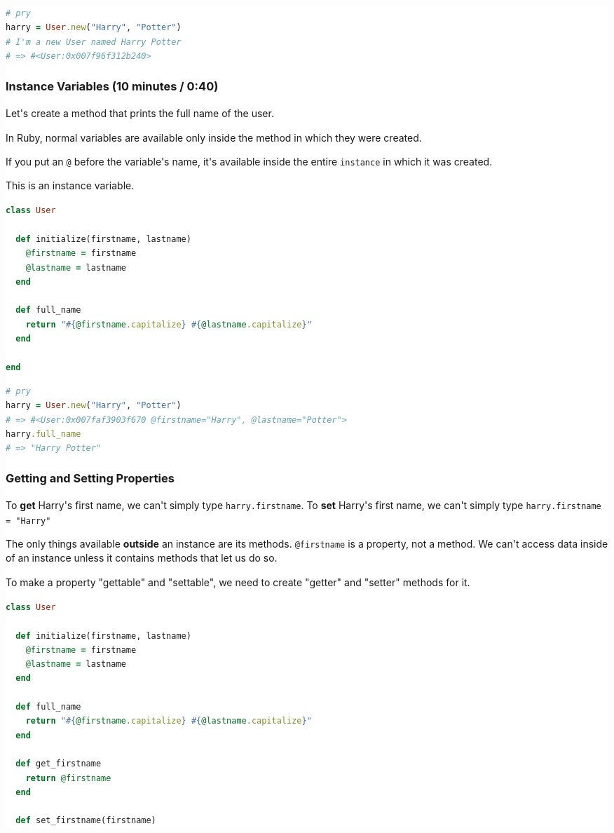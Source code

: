 ```rb
# pry
harry = User.new("Harry", "Potter")
# I'm a new User named Harry Potter
# => #<User:0x007f96f312b240>
```

### Instance Variables (10 minutes / 0:40)

Let's create a method that prints the full name of the user.

In Ruby, normal variables are available only inside the method in which they were created.

If you put an `@` before the variable's name, it's available inside the entire `instance` in which it was created.

This is an instance variable.

```rb
class User

  def initialize(firstname, lastname)
    @firstname = firstname
    @lastname = lastname
  end

  def full_name
    return "#{@firstname.capitalize} #{@lastname.capitalize}"
  end

end
```

```rb
# pry
harry = User.new("Harry", "Potter")
# => #<User:0x007faf3903f670 @firstname="Harry", @lastname="Potter">
harry.full_name
# => "Harry Potter"
```

### Getting and Setting Properties

To **get** Harry's first name, we can't simply type `harry.firstname`. To **set** Harry's first name, we can't simply type `harry.firstname = "Harry"`

The only things available **outside** an instance are its methods. `@firstname` is a property, not a method. We can't access data inside of an instance unless it contains methods that let us do so.

To make a property "gettable" and "settable", we need to create "getter" and "setter" methods for it.

```rb
class User

  def initialize(firstname, lastname)
    @firstname = firstname
    @lastname = lastname
  end

  def full_name
    return "#{@firstname.capitalize} #{@lastname.capitalize}"
  end

  def get_firstname
    return @firstname
  end

  def set_firstname(firstname)
```